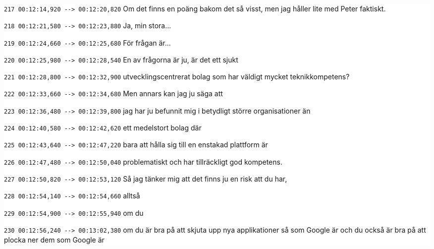 
`217 00:12:14,920 --> 00:12:20,820`
Om det finns en poäng bakom det så visst, men jag håller lite med Peter faktiskt.



`218 00:12:21,580 --> 00:12:23,880`
Ja, min stora...



`219 00:12:24,660 --> 00:12:25,680`
För frågan är...



`220 00:12:25,980 --> 00:12:28,540`
En av frågorna är ju, är det ett sjukt



`221 00:12:28,800 --> 00:12:32,900`
utvecklingscentrerat bolag som har väldigt mycket teknikkompetens?



`222 00:12:33,660 --> 00:12:34,680`
Men annars kan jag ju säga att



`223 00:12:36,480 --> 00:12:39,800`
jag har ju befunnit mig i betydligt större organisationer än



`224 00:12:40,580 --> 00:12:42,620`
ett medelstort bolag där



`225 00:12:43,640 --> 00:12:47,220`
bara att hålla sig till en enstakad plattform är



`226 00:12:47,480 --> 00:12:50,040`
problematiskt och har tillräckligt god kompetens.



`227 00:12:50,820 --> 00:12:53,120`
Så jag tänker mig att det finns ju en risk att du har,



`228 00:12:54,140 --> 00:12:54,660`
alltså



`229 00:12:54,900 --> 00:12:55,940`
om du



`230 00:12:56,240 --> 00:13:02,380`
om du är bra på att skjuta upp nya applikationer så som Google är och du också är bra på att plocka ner dem som Google är
